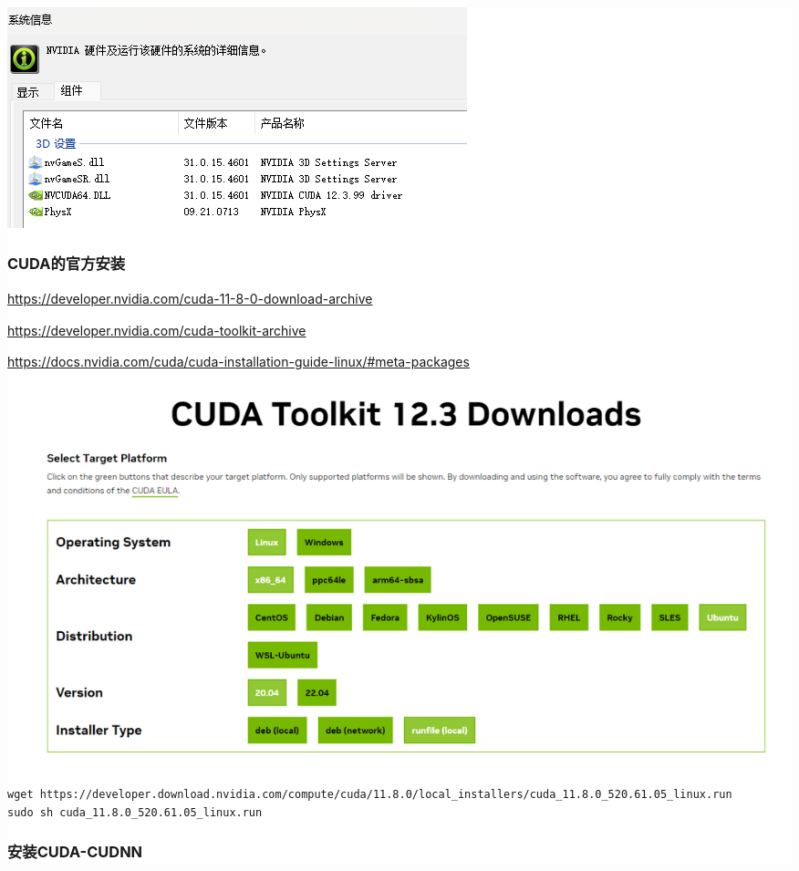 ![image-20231108164135937](../../../assets/103_image-20231108164135937.png)

### CUDA的官方安装

https://developer.nvidia.com/cuda-11-8-0-download-archive

https://developer.nvidia.com/cuda-toolkit-archive

https://docs.nvidia.com/cuda/cuda-installation-guide-linux/#meta-packages

![image-20231109150755242](../../../assets/104_image-20231109150755242.png)

```shell
wget https://developer.download.nvidia.com/compute/cuda/11.8.0/local_installers/cuda_11.8.0_520.61.05_linux.run
sudo sh cuda_11.8.0_520.61.05_linux.run
```



### 安装CUDA-CUDNN

